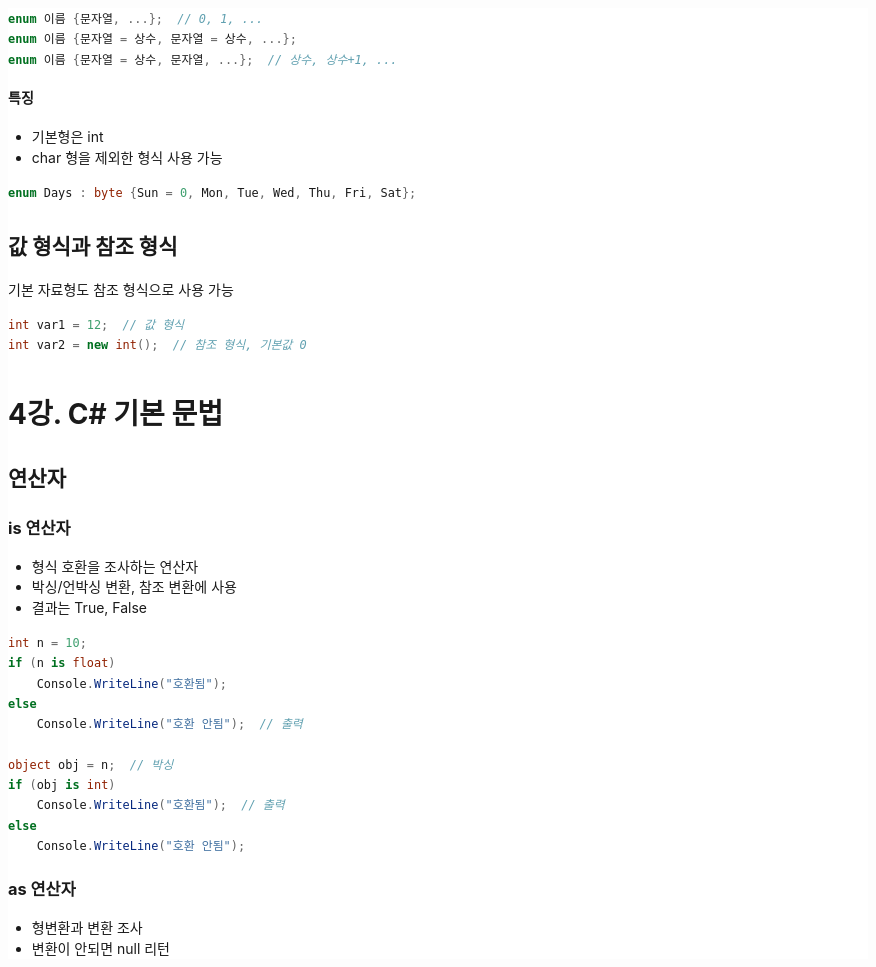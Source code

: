 ```c#
enum 이름 {문자열, ...};  // 0, 1, ...
enum 이름 {문자열 = 상수, 문자열 = 상수, ...};
enum 이름 {문자열 = 상수, 문자열, ...};  // 상수, 상수+1, ...
```

#### 특징

- 기본형은 int
- char 형을 제외한 형식 사용 가능

```c#
enum Days : byte {Sun = 0, Mon, Tue, Wed, Thu, Fri, Sat};
```



## 값 형식과 참조 형식

기본 자료형도 참조 형식으로 사용 가능

```c#
int var1 = 12;  // 값 형식
int var2 = new int();  // 참조 형식, 기본값 0
```



# 4강. C# 기본 문법

## 연산자

### is 연산자

- 형식 호환을 조사하는 연산자
- 박싱/언박싱 변환, 참조 변환에 사용
- 결과는 True, False

```c#
int n = 10;
if (n is float)
    Console.WriteLine("호환됨");
else
    Console.WriteLine("호환 안됨");  // 출력

object obj = n;  // 박싱
if (obj is int)
    Console.WriteLine("호환됨");  // 출력
else
    Console.WriteLine("호환 안됨");
```

### as 연산자

- 형변환과 변환 조사
- 변환이 안되면  null 리턴
